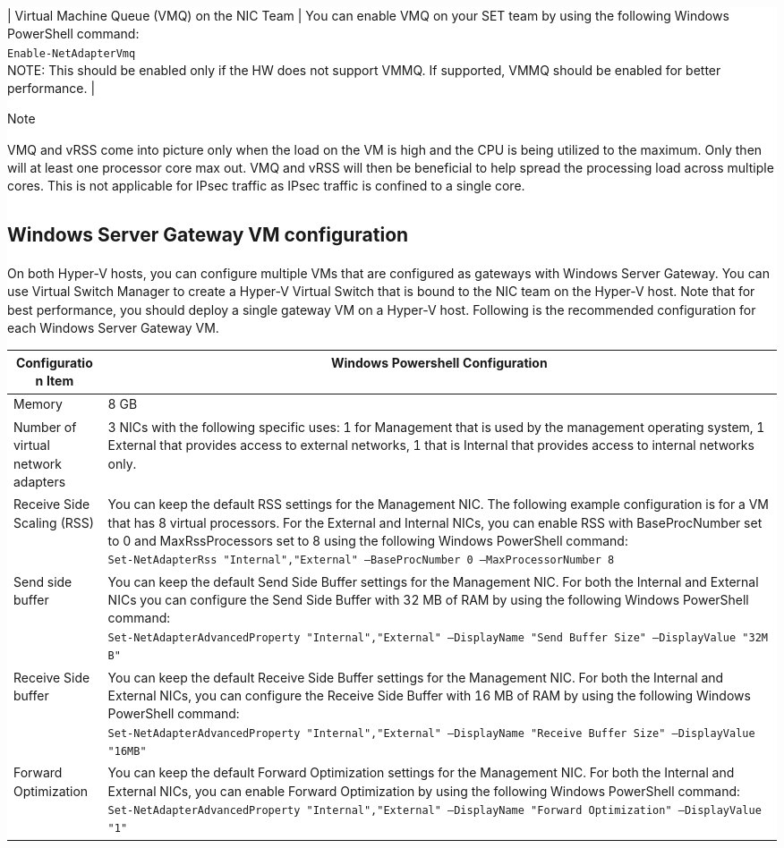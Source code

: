 | Virtual Machine Queue (VMQ) on the NIC Team | You can enable VMQ on your SET team by using the following Windows PowerShell command: <br>```Enable-NetAdapterVmq``` <br> NOTE: This should be enabled only if the HW does not support VMMQ. If supported, VMMQ should be enabled for better performance.                                                                                                                                                                                                                                                               |
>[!Note]
> VMQ and vRSS come into picture only when the load on the VM is high and the CPU is being utilized to the maximum. Only then will at least one processor core max out. VMQ and vRSS will then be beneficial to help spread the processing load across multiple cores. This is not applicable for IPsec traffic as IPsec traffic is confined to a single core.

## Windows Server Gateway VM configuration

On both Hyper-V hosts, you can configure multiple VMs that are configured as gateways with Windows Server Gateway. You can use Virtual Switch Manager to create a Hyper-V Virtual Switch that is bound to the NIC team on the Hyper-V host. Note that for best performance, you should deploy a single gateway VM on a Hyper-V host.
Following is the recommended configuration for each Windows Server Gateway VM.

| Configuration Item                 | Windows Powershell Configuration                                                                                                                                                                                                                                                                                                                                                               |
|------------------------------------|------------------------------------------------------------------------------------------------------------------------------------------------------------------------------------------------------------------------------------------------------------------------------------------------------------------------------------------------------------------------------------------------|
| Memory                             | 8 GB                                                                                                                                                                                                                                                                                                                                                                                           |
| Number of virtual network adapters | 3 NICs with the following specific uses: 1 for Management that is used by the management operating system, 1 External that provides access to external networks, 1 that is Internal that provides access to internal networks only.                                                                                                                                                            |
| Receive Side Scaling (RSS)         | You can keep the default RSS settings for the Management NIC. The following example configuration is for a VM that has 8 virtual processors. For the External and Internal NICs, you can enable RSS with BaseProcNumber set to 0 and MaxRssProcessors set to 8 using the following Windows PowerShell command: <br> ```Set-NetAdapterRss "Internal","External" –BaseProcNumber 0 –MaxProcessorNumber 8``` <br> |
| Send side buffer                   | You can keep the default Send Side Buffer settings for the Management NIC. For both the Internal and External NICs you can configure the Send Side Buffer with 32 MB of RAM by using the following Windows PowerShell command: <br> ```Set-NetAdapterAdvancedProperty "Internal","External" –DisplayName "Send Buffer Size" –DisplayValue "32MB"``` <br>                                                       |
| Receive Side buffer                | You can keep the default Receive Side Buffer settings for the Management NIC. For both the Internal and External NICs, you can configure the Receive Side Buffer with 16 MB of RAM by using the following Windows PowerShell command: <br> ```Set-NetAdapterAdvancedProperty "Internal","External" –DisplayName "Receive Buffer Size" –DisplayValue "16MB"``` <br>                                            |
| Forward Optimization               | You can keep the default Forward Optimization settings for the Management NIC. For both the Internal and External NICs, you can enable Forward Optimization by using the following Windows PowerShell command: <br> ```Set-NetAdapterAdvancedProperty "Internal","External" –DisplayName "Forward Optimization" –DisplayValue "1"``` <br>                                                                      |
